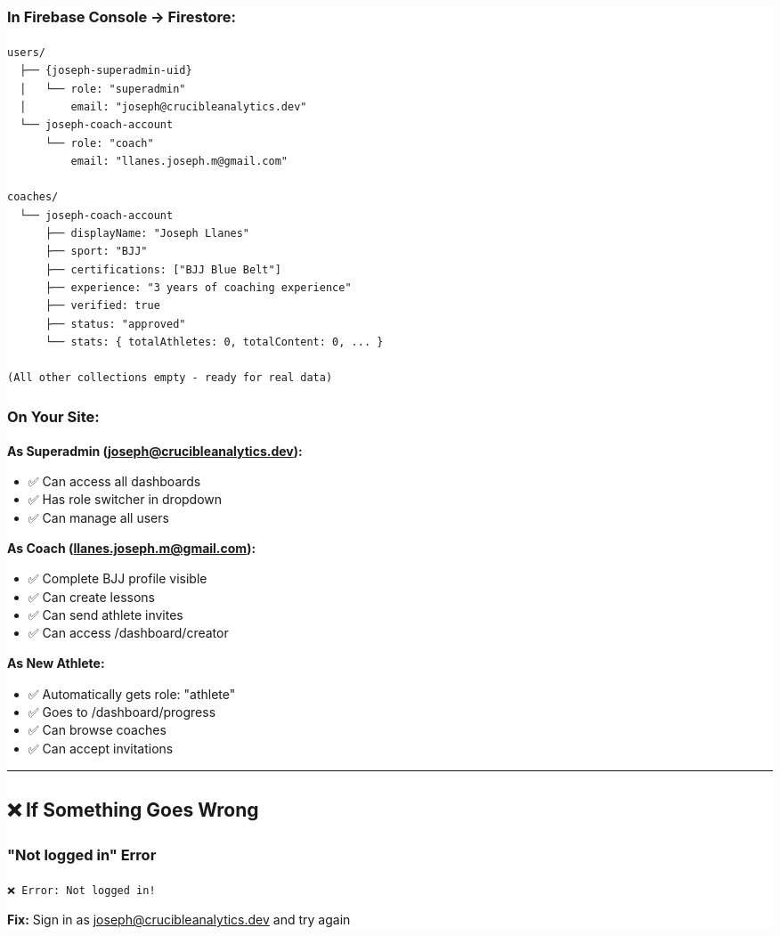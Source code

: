 ### In Firebase Console → Firestore:

```
users/
  ├── {joseph-superadmin-uid}
  │   └── role: "superadmin"
  │       email: "joseph@crucibleanalytics.dev"
  └── joseph-coach-account
      └── role: "coach"
          email: "llanes.joseph.m@gmail.com"

coaches/
  └── joseph-coach-account
      ├── displayName: "Joseph Llanes"
      ├── sport: "BJJ"
      ├── certifications: ["BJJ Blue Belt"]
      ├── experience: "3 years of coaching experience"
      ├── verified: true
      ├── status: "approved"
      └── stats: { totalAthletes: 0, totalContent: 0, ... }

(All other collections empty - ready for real data)
```

### On Your Site:

**As Superadmin (joseph@crucibleanalytics.dev):**
- ✅ Can access all dashboards
- ✅ Has role switcher in dropdown
- ✅ Can manage all users

**As Coach (llanes.joseph.m@gmail.com):**
- ✅ Complete BJJ profile visible
- ✅ Can create lessons
- ✅ Can send athlete invites
- ✅ Can access /dashboard/creator

**As New Athlete:**
- ✅ Automatically gets role: "athlete"
- ✅ Goes to /dashboard/progress
- ✅ Can browse coaches
- ✅ Can accept invitations

---

## ❌ If Something Goes Wrong

### "Not logged in" Error
```
❌ Error: Not logged in!
```
**Fix:** Sign in as joseph@crucibleanalytics.dev and try again
